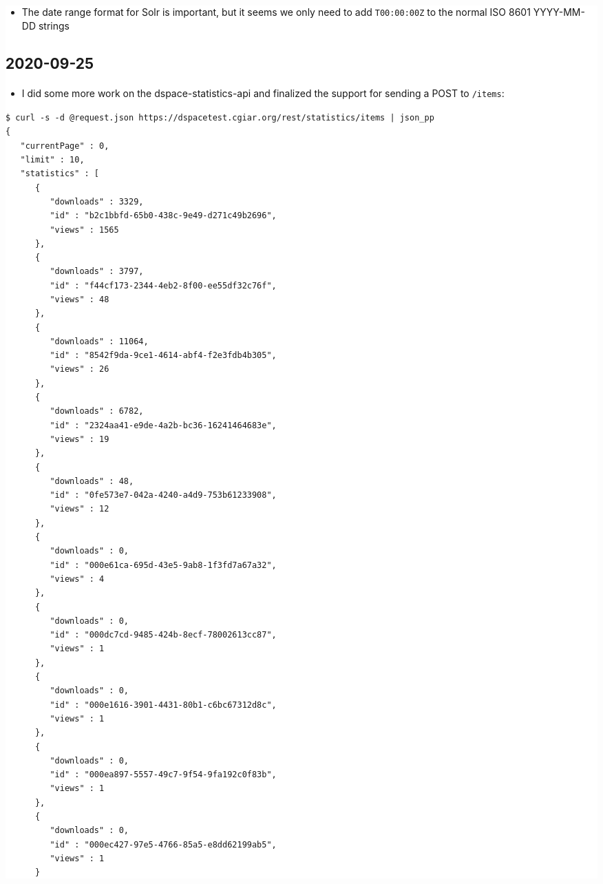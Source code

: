 - The date range format for Solr is important, but it seems we only need to add `T00:00:00Z` to the normal ISO 8601 YYYY-MM-DD strings

## 2020-09-25

- I did some more work on the dspace-statistics-api and finalized the support for sending a POST to `/items`:

```
$ curl -s -d @request.json https://dspacetest.cgiar.org/rest/statistics/items | json_pp
{
   "currentPage" : 0,
   "limit" : 10,
   "statistics" : [
      {
         "downloads" : 3329,
         "id" : "b2c1bbfd-65b0-438c-9e49-d271c49b2696",
         "views" : 1565
      },
      {
         "downloads" : 3797,
         "id" : "f44cf173-2344-4eb2-8f00-ee55df32c76f",
         "views" : 48
      },
      {
         "downloads" : 11064,
         "id" : "8542f9da-9ce1-4614-abf4-f2e3fdb4b305",
         "views" : 26
      },
      {
         "downloads" : 6782,
         "id" : "2324aa41-e9de-4a2b-bc36-16241464683e",
         "views" : 19
      },
      {
         "downloads" : 48,
         "id" : "0fe573e7-042a-4240-a4d9-753b61233908",
         "views" : 12
      },
      {
         "downloads" : 0,
         "id" : "000e61ca-695d-43e5-9ab8-1f3fd7a67a32",
         "views" : 4
      },
      {
         "downloads" : 0,
         "id" : "000dc7cd-9485-424b-8ecf-78002613cc87",
         "views" : 1
      },
      {
         "downloads" : 0,
         "id" : "000e1616-3901-4431-80b1-c6bc67312d8c",
         "views" : 1
      },
      {
         "downloads" : 0,
         "id" : "000ea897-5557-49c7-9f54-9fa192c0f83b",
         "views" : 1
      },
      {
         "downloads" : 0,
         "id" : "000ec427-97e5-4766-85a5-e8dd62199ab5",
         "views" : 1
      }
```